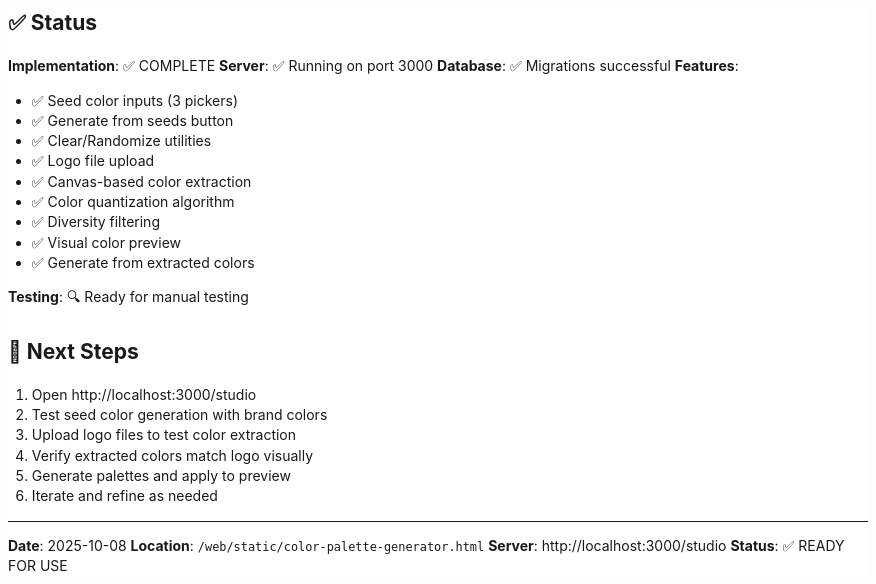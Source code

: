 ## ✅ Status

**Implementation**: ✅ COMPLETE
**Server**: ✅ Running on port 3000
**Database**: ✅ Migrations successful
**Features**:
- ✅ Seed color inputs (3 pickers)
- ✅ Generate from seeds button
- ✅ Clear/Randomize utilities
- ✅ Logo file upload
- ✅ Canvas-based color extraction
- ✅ Color quantization algorithm
- ✅ Diversity filtering
- ✅ Visual color preview
- ✅ Generate from extracted colors

**Testing**: 🔍 Ready for manual testing

## 🚀 Next Steps

1. Open http://localhost:3000/studio
2. Test seed color generation with brand colors
3. Upload logo files to test color extraction
4. Verify extracted colors match logo visually
5. Generate palettes and apply to preview
6. Iterate and refine as needed

---

**Date**: 2025-10-08
**Location**: `/web/static/color-palette-generator.html`
**Server**: http://localhost:3000/studio
**Status**: ✅ READY FOR USE
